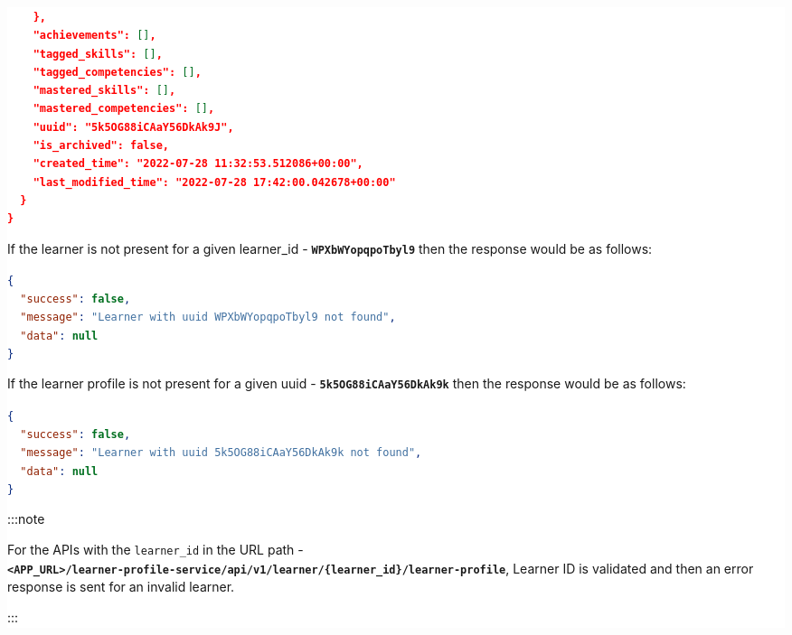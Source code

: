 ```json
    },
    "achievements": [],
    "tagged_skills": [],
    "tagged_competencies": [],
    "mastered_skills": [],
    "mastered_competencies": [],
    "uuid": "5k5OG88iCAaY56DkAk9J",
    "is_archived": false,
    "created_time": "2022-07-28 11:32:53.512086+00:00",
    "last_modified_time": "2022-07-28 17:42:00.042678+00:00"
  }
}
```

If the learner is not present for a given learner_id - **`WPXbWYopqpoTbyl9`** then the response would be as follows:

```json
{
  "success": false,
  "message": "Learner with uuid WPXbWYopqpoTbyl9 not found",
  "data": null
}
```

If the learner profile is not present for a given uuid - **`5k5OG88iCAaY56DkAk9k`** then the response would be as follows:

```json
{
  "success": false,
  "message": "Learner with uuid 5k5OG88iCAaY56DkAk9k not found",
  "data": null
}
```

:::note

For the APIs with the `learner_id` in the URL path -  
**`<APP_URL>/learner-profile-service/api/v1/learner/{learner_id}/learner-profile`**, Learner ID is validated and then an error response is sent for an invalid learner.

:::
